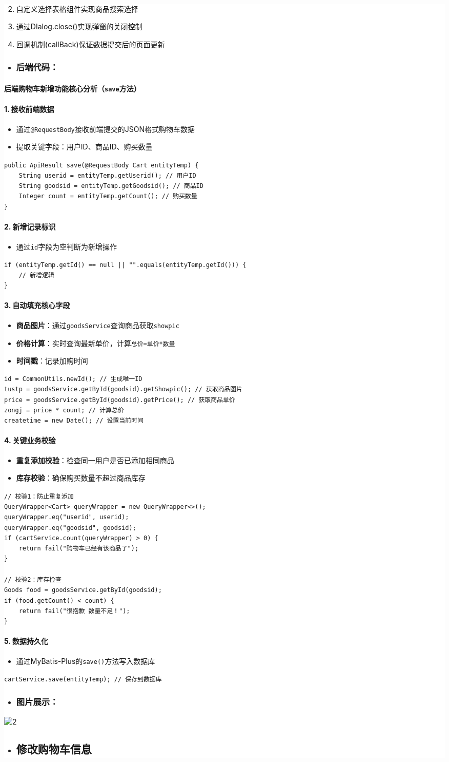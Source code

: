 2.  自定义选择表格组件实现商品搜索选择
    
3.  通过DIalog.close()实现弹窗的关闭控制
    
4.  回调机制(callBack)保证数据提交后的页面更新
- ### 后端代码：
#### 后端购物车新增功能核心分析（`save`方法）
#### **1. 接收前端数据**
-   通过`@RequestBody`接收前端提交的JSON格式购物车数据
    
-   提取关键字段：用户ID、商品ID、购买数量
```vue
public ApiResult save(@RequestBody Cart entityTemp) {
    String userid = entityTemp.getUserid(); // 用户ID
    String goodsid = entityTemp.getGoodsid(); // 商品ID
    Integer count = entityTemp.getCount(); // 购买数量
}
```
#### **2. 新增记录标识**
-   通过`id`字段为空判断为新增操作
```vue
if (entityTemp.getId() == null || "".equals(entityTemp.getId())) {
    // 新增逻辑
}
```
#### **3. 自动填充核心字段**
-   **商品图片**：通过`goodsService`查询商品获取`showpic`
    
-   **价格计算**：实时查询最新单价，计算`总价=单价*数量`
    
-   **时间戳**：记录加购时间
```vue
id = CommonUtils.newId(); // 生成唯一ID
tustp = goodsService.getById(goodsid).getShowpic(); // 获取商品图片
price = goodsService.getById(goodsid).getPrice(); // 获取商品单价
zongj = price * count; // 计算总价
createtime = new Date(); // 设置当前时间
```

#### **4. 关键业务校验**
-   **重复添加校验**：检查同一用户是否已添加相同商品
    
-   **库存校验**：确保购买数量不超过商品库存
```
// 校验1：防止重复添加
QueryWrapper<Cart> queryWrapper = new QueryWrapper<>();
queryWrapper.eq("userid", userid);
queryWrapper.eq("goodsid", goodsid);
if (cartService.count(queryWrapper) > 0) {
    return fail("购物车已经有该商品了");
}

// 校验2：库存检查
Goods food = goodsService.getById(goodsid);
if (food.getCount() < count) {
    return fail("很抱歉 数量不足！");
}
```
#### **5. 数据持久化**
-   通过MyBatis-Plus的`save()`方法写入数据库
```vue
cartService.save(entityTemp); // 保存到数据库
```
- ### 图片展示：
![2](https://github.com/user-attachments/assets/f51faad1-befd-45d6-9bf3-634ed35a63bd)
 - ## **修改购物车信息**